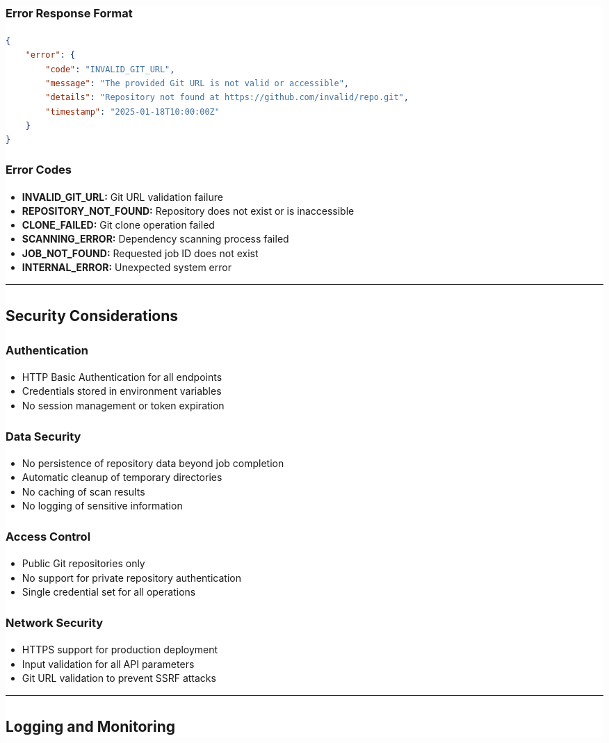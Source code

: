 ### Error Response Format
```json
{
    "error": {
        "code": "INVALID_GIT_URL",
        "message": "The provided Git URL is not valid or accessible",
        "details": "Repository not found at https://github.com/invalid/repo.git",
        "timestamp": "2025-01-18T10:00:00Z"
    }
}
```

### Error Codes
- **INVALID_GIT_URL:** Git URL validation failure
- **REPOSITORY_NOT_FOUND:** Repository does not exist or is inaccessible
- **CLONE_FAILED:** Git clone operation failed
- **SCANNING_ERROR:** Dependency scanning process failed
- **JOB_NOT_FOUND:** Requested job ID does not exist
- **INTERNAL_ERROR:** Unexpected system error

---

## Security Considerations

### Authentication
- HTTP Basic Authentication for all endpoints
- Credentials stored in environment variables
- No session management or token expiration

### Data Security
- No persistence of repository data beyond job completion
- Automatic cleanup of temporary directories
- No caching of scan results
- No logging of sensitive information

### Access Control
- Public Git repositories only
- No support for private repository authentication
- Single credential set for all operations

### Network Security
- HTTPS support for production deployment
- Input validation for all API parameters
- Git URL validation to prevent SSRF attacks

---

## Logging and Monitoring
